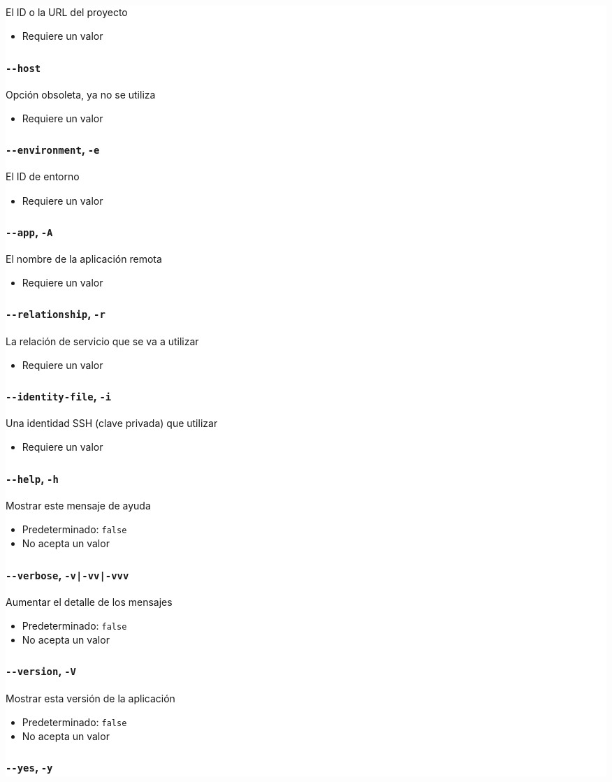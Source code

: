 El ID o la URL del proyecto

- Requiere un valor

### `--host`

Opción obsoleta, ya no se utiliza

- Requiere un valor

### `--environment`, `-e`

El ID de entorno

- Requiere un valor

### `--app`, `-A`

El nombre de la aplicación remota

- Requiere un valor

### `--relationship`, `-r`

La relación de servicio que se va a utilizar

- Requiere un valor

### `--identity-file`, `-i`

Una identidad SSH (clave privada) que utilizar

- Requiere un valor

### `--help`, `-h`

Mostrar este mensaje de ayuda

- Predeterminado: `false`
- No acepta un valor

### `--verbose`, `-v|-vv|-vvv`

Aumentar el detalle de los mensajes

- Predeterminado: `false`
- No acepta un valor

### `--version`, `-V`

Mostrar esta versión de la aplicación

- Predeterminado: `false`
- No acepta un valor

### `--yes`, `-y`
